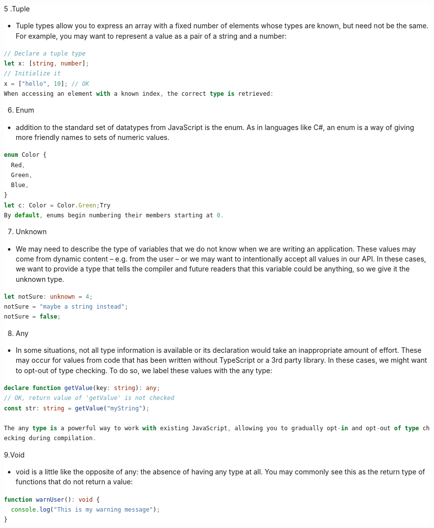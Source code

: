 5 .Tuple
- Tuple types allow you to express an array with a fixed number of elements whose types are known, but need not be the same.
 For example, you may want to represent a value as a pair of a string and a number:
```ts
// Declare a tuple type
let x: [string, number];
// Initialize it
x = ["hello", 10]; // OK
When accessing an element with a known index, the correct type is retrieved:
```

6. Enum
 - addition to the standard set of datatypes from JavaScript is the enum. 
As in languages like C#, an enum is a way of giving more friendly names to sets of numeric values.
```ts
enum Color {
  Red,
  Green,
  Blue,
}
let c: Color = Color.Green;Try
By default, enums begin numbering their members starting at 0.
```
7. Unknown
- We may need to describe the type of variables that we do not know when we are writing an application. 
These values may come from dynamic content – e.g. from the user – or we may want to intentionally accept all values in our API. In these cases, we want to provide a type that tells the compiler and future readers that this variable could be anything, so we give it the unknown type.
```ts
let notSure: unknown = 4;
notSure = "maybe a string instead";
notSure = false;
```

8. Any
- In some situations, not all type information is available or its declaration would take an inappropriate amount of effort. These may occur for values from code that has been written without TypeScript or a 3rd party library. In these cases, we might want to opt-out of type checking. To do so, we label these values with the any type:
```ts
declare function getValue(key: string): any;
// OK, return value of 'getValue' is not checked
const str: string = getValue("myString");

The any type is a powerful way to work with existing JavaScript, allowing you to gradually opt-in and opt-out of type checking during compilation.
```

9.Void
- void is a little like the opposite of any: the absence of having any type at all. 
You may commonly see this as the return type of functions that do not return a value:
```ts
function warnUser(): void {
  console.log("This is my warning message");
}
```

